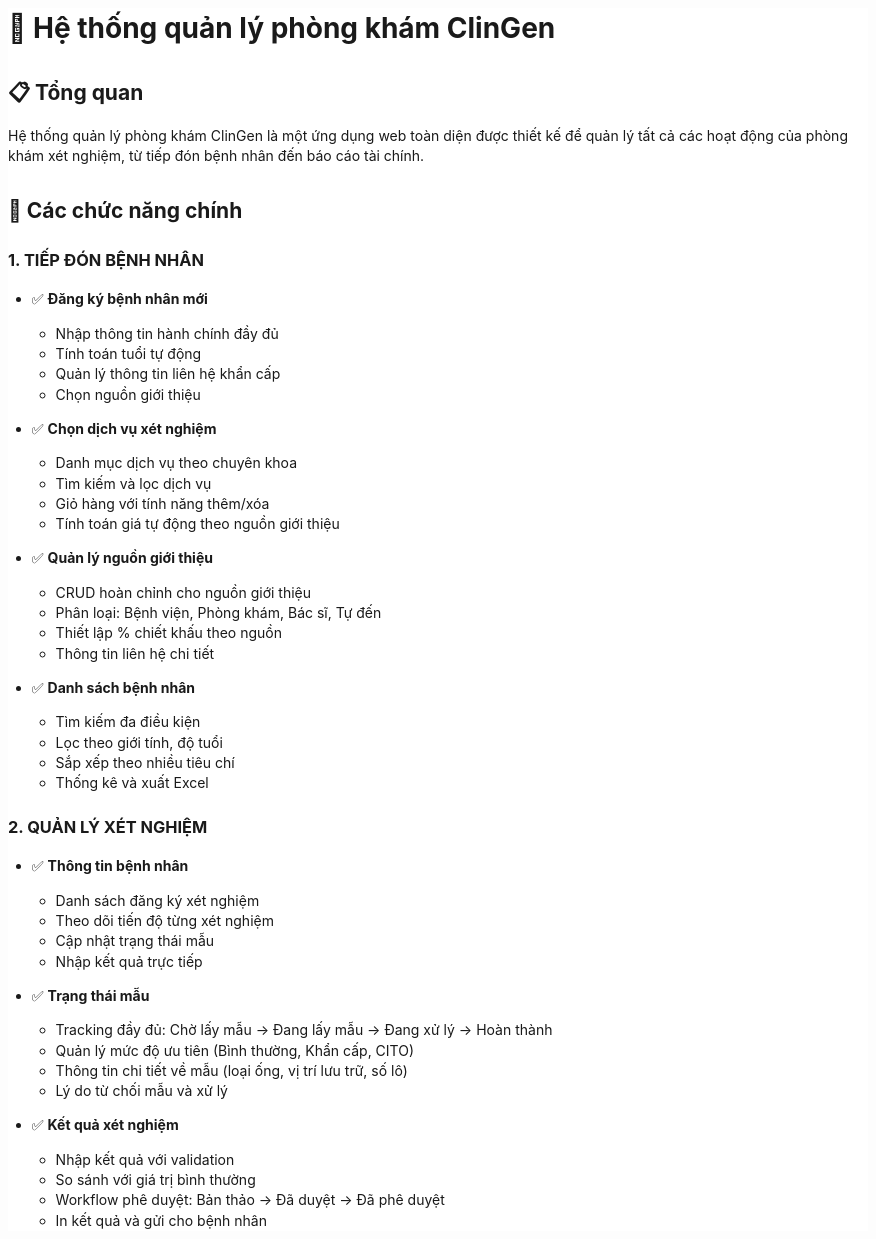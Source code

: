 # 🏥 Hệ thống quản lý phòng khám ClinGen

## 📋 Tổng quan

Hệ thống quản lý phòng khám ClinGen là một ứng dụng web toàn diện được thiết kế để quản lý tất cả các hoạt động của phòng khám xét nghiệm, từ tiếp đón bệnh nhân đến báo cáo tài chính.

## 🎯 Các chức năng chính

### 1. **TIẾP ĐÓN BỆNH NHÂN**
- ✅ **Đăng ký bệnh nhân mới**
  - Nhập thông tin hành chính đầy đủ
  - Tính toán tuổi tự động
  - Quản lý thông tin liên hệ khẩn cấp
  - Chọn nguồn giới thiệu

- ✅ **Chọn dịch vụ xét nghiệm**
  - Danh mục dịch vụ theo chuyên khoa
  - Tìm kiếm và lọc dịch vụ
  - Giỏ hàng với tính năng thêm/xóa
  - Tính toán giá tự động theo nguồn giới thiệu

- ✅ **Quản lý nguồn giới thiệu**
  - CRUD hoàn chỉnh cho nguồn giới thiệu
  - Phân loại: Bệnh viện, Phòng khám, Bác sĩ, Tự đến
  - Thiết lập % chiết khấu theo nguồn
  - Thông tin liên hệ chi tiết

- ✅ **Danh sách bệnh nhân**
  - Tìm kiếm đa điều kiện
  - Lọc theo giới tính, độ tuổi
  - Sắp xếp theo nhiều tiêu chí
  - Thống kê và xuất Excel

### 2. **QUẢN LÝ XÉT NGHIỆM**
- ✅ **Thông tin bệnh nhân**
  - Danh sách đăng ký xét nghiệm
  - Theo dõi tiến độ từng xét nghiệm
  - Cập nhật trạng thái mẫu
  - Nhập kết quả trực tiếp

- ✅ **Trạng thái mẫu**
  - Tracking đầy đủ: Chờ lấy mẫu → Đang lấy mẫu → Đang xử lý → Hoàn thành
  - Quản lý mức độ ưu tiên (Bình thường, Khẩn cấp, CITO)
  - Thông tin chi tiết về mẫu (loại ống, vị trí lưu trữ, số lô)
  - Lý do từ chối mẫu và xử lý

- ✅ **Kết quả xét nghiệm**
  - Nhập kết quả với validation
  - So sánh với giá trị bình thường
  - Workflow phê duyệt: Bản thảo → Đã duyệt → Đã phê duyệt
  - In kết quả và gửi cho bệnh nhân
